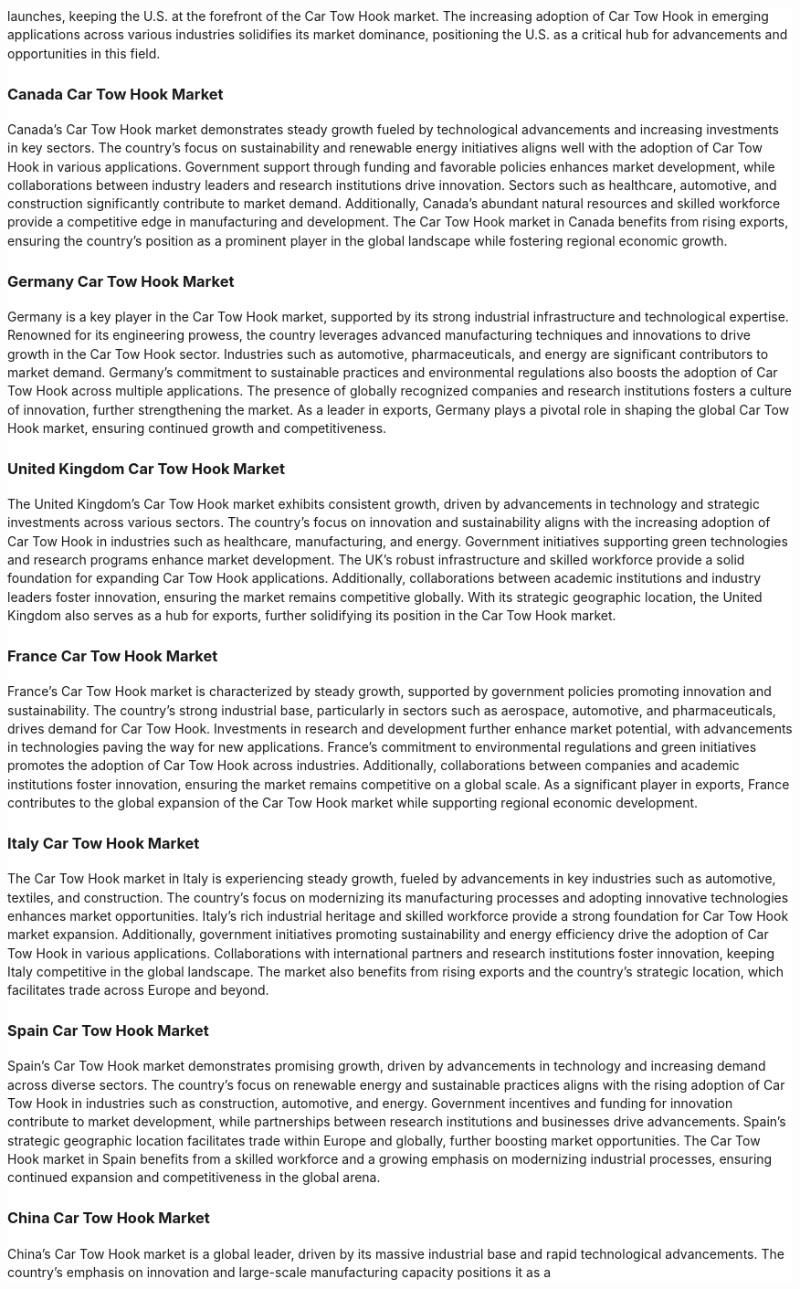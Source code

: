 launches, keeping the U.S. at the forefront of the Car Tow Hook market. The increasing adoption of Car Tow Hook in emerging applications across various industries solidifies its market dominance, positioning the U.S. as a critical hub for advancements and opportunities in this field.</p><h3>Canada Car Tow Hook Market</h3><p>Canada&rsquo;s Car Tow Hook market demonstrates steady growth fueled by technological advancements and increasing investments in key sectors. The country&rsquo;s focus on sustainability and renewable energy initiatives aligns well with the adoption of Car Tow Hook in various applications. Government support through funding and favorable policies enhances market development, while collaborations between industry leaders and research institutions drive innovation. Sectors such as healthcare, automotive, and construction significantly contribute to market demand. Additionally, Canada&rsquo;s abundant natural resources and skilled workforce provide a competitive edge in manufacturing and development. The Car Tow Hook market in Canada benefits from rising exports, ensuring the country&rsquo;s position as a prominent player in the global landscape while fostering regional economic growth.</p><h3>Germany Car Tow Hook Market</h3><p>Germany is a key player in the Car Tow Hook market, supported by its strong industrial infrastructure and technological expertise. Renowned for its engineering prowess, the country leverages advanced manufacturing techniques and innovations to drive growth in the Car Tow Hook sector. Industries such as automotive, pharmaceuticals, and energy are significant contributors to market demand. Germany&rsquo;s commitment to sustainable practices and environmental regulations also boosts the adoption of Car Tow Hook across multiple applications. The presence of globally recognized companies and research institutions fosters a culture of innovation, further strengthening the market. As a leader in exports, Germany plays a pivotal role in shaping the global Car Tow Hook market, ensuring continued growth and competitiveness.</p><h3>United Kingdom Car Tow Hook Market</h3><p>The United Kingdom&rsquo;s Car Tow Hook market exhibits consistent growth, driven by advancements in technology and strategic investments across various sectors. The country&rsquo;s focus on innovation and sustainability aligns with the increasing adoption of Car Tow Hook in industries such as healthcare, manufacturing, and energy. Government initiatives supporting green technologies and research programs enhance market development. The UK&rsquo;s robust infrastructure and skilled workforce provide a solid foundation for expanding Car Tow Hook applications. Additionally, collaborations between academic institutions and industry leaders foster innovation, ensuring the market remains competitive globally. With its strategic geographic location, the United Kingdom also serves as a hub for exports, further solidifying its position in the Car Tow Hook market.</p><h3>France Car Tow Hook Market</h3><p>France&rsquo;s Car Tow Hook market is characterized by steady growth, supported by government policies promoting innovation and sustainability. The country&rsquo;s strong industrial base, particularly in sectors such as aerospace, automotive, and pharmaceuticals, drives demand for Car Tow Hook. Investments in research and development further enhance market potential, with advancements in technologies paving the way for new applications. France&rsquo;s commitment to environmental regulations and green initiatives promotes the adoption of Car Tow Hook across industries. Additionally, collaborations between companies and academic institutions foster innovation, ensuring the market remains competitive on a global scale. As a significant player in exports, France contributes to the global expansion of the Car Tow Hook market while supporting regional economic development.</p><h3>Italy Car Tow Hook Market</h3><p>The Car Tow Hook market in Italy is experiencing steady growth, fueled by advancements in key industries such as automotive, textiles, and construction. The country&rsquo;s focus on modernizing its manufacturing processes and adopting innovative technologies enhances market opportunities. Italy&rsquo;s rich industrial heritage and skilled workforce provide a strong foundation for Car Tow Hook market expansion. Additionally, government initiatives promoting sustainability and energy efficiency drive the adoption of Car Tow Hook in various applications. Collaborations with international partners and research institutions foster innovation, keeping Italy competitive in the global landscape. The market also benefits from rising exports and the country&rsquo;s strategic location, which facilitates trade across Europe and beyond.</p><h3>Spain Car Tow Hook Market</h3><p>Spain&rsquo;s Car Tow Hook market demonstrates promising growth, driven by advancements in technology and increasing demand across diverse sectors. The country&rsquo;s focus on renewable energy and sustainable practices aligns with the rising adoption of Car Tow Hook in industries such as construction, automotive, and energy. Government incentives and funding for innovation contribute to market development, while partnerships between research institutions and businesses drive advancements. Spain&rsquo;s strategic geographic location facilitates trade within Europe and globally, further boosting market opportunities. The Car Tow Hook market in Spain benefits from a skilled workforce and a growing emphasis on modernizing industrial processes, ensuring continued expansion and competitiveness in the global arena.</p><h3>China Car Tow Hook Market</h3><p>China&rsquo;s Car Tow Hook market is a global leader, driven by its massive industrial base and rapid technological advancements. The country&rsquo;s emphasis on innovation and large-scale manufacturing capacity positions it as a